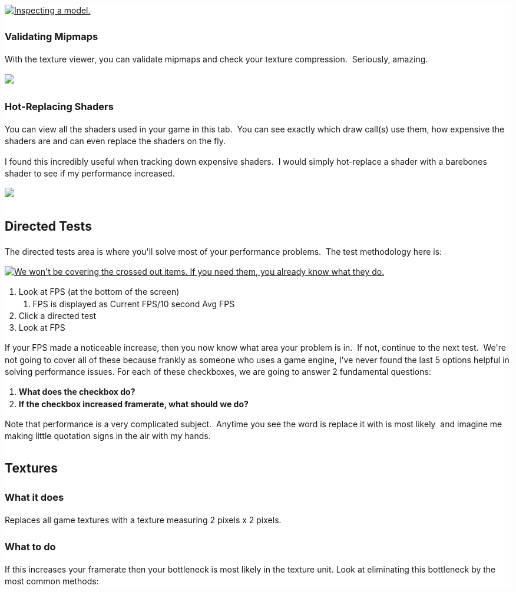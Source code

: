 <a href='{{ site.url }}/assets/uploads/2013/11/model-view.png'><img src='{{ site.url }}/assets/uploads/2013/11/model-view-1024x759.png' alt='Inspecting a model.'></a>

### Validating Mipmaps

With the texture viewer, you can validate mipmaps and check your texture compression.  Seriously, amazing.

<a href="{{ site.url }}/assets/uploads/2013/11/texture-view.png"><img src="{{ site.url }}/assets/uploads/2013/11/texture-view-1024x758.png"></a>

### Hot-Replacing Shaders

You can view all the shaders used in your game in this tab.  You can see exactly which draw call(s) use them, how expensive the shaders are and can even replace the shaders on the fly.

I found this incredibly useful when tracking down expensive shaders.  I would simply hot-replace a shader with a barebones shader to see if my performance increased.

<a href="{{ site.url }}/assets/uploads/2013/11/shaders.png"><img src="{{ site.url }}/assets/uploads/2013/11/shaders-1024x761.png"></a>

## Directed Tests

The directed tests area is where you'll solve most of your performance problems.  The test methodology here is:

<a href='{{ site.url }}/assets/uploads/2013/11/directed-tests-cross.jpg'><img src='{{ site.url }}/assets/uploads/2013/11/directed-tests-cross-175x300.jpg' alt='We won&apos;t be covering the crossed out items.  If you need them, you already know what they do.'></a>

1.  Look at FPS (at the bottom of the screen) 
    1.  FPS is displayed as Current FPS/10 second Avg FPS
2.  Click a directed test
3.  Look at FPS

If your FPS made a noticeable increase, then you now know what area your problem is in.  If not, continue to the next test.  We're not going to cover all of these because frankly as someone who uses a game engine, I've never found the last 5 options helpful in solving performance issues. For each of these checkboxes, we are going to answer 2 fundamental questions:

1.  **What does the checkbox do?**
2.  **If the checkbox increased framerate, what should we do?**

Note that performance is a very complicated subject.  Anytime you see the word is replace it with is most likely  and imagine me making little quotation signs in the air with my hands.

## Textures

### What it does

Replaces all game textures with a texture measuring 2 pixels x 2 pixels.

### What to do

If this increases your framerate then your bottleneck is most likely in the texture unit. Look at eliminating this bottleneck by the most common methods:
